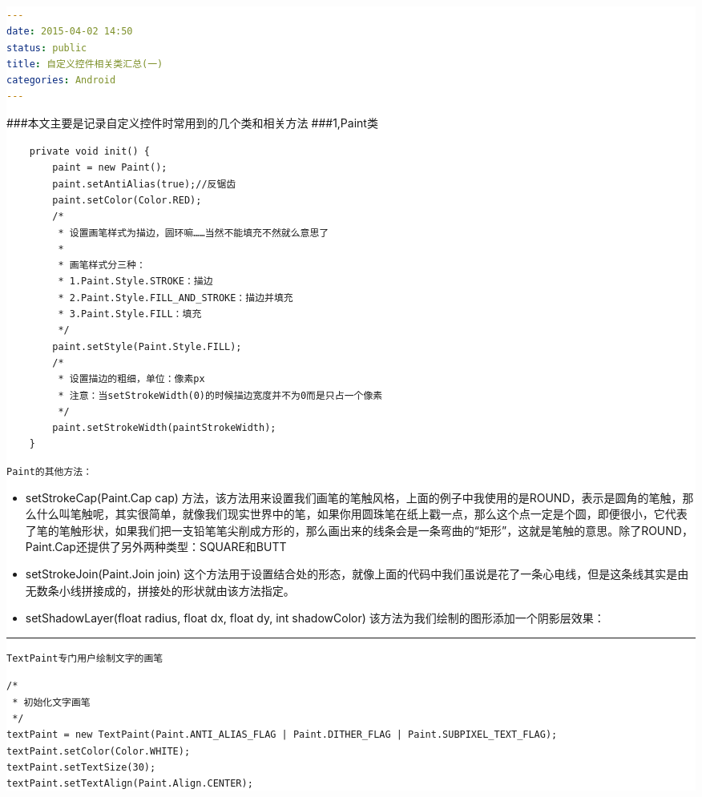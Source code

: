 ```yaml
---
date: 2015-04-02 14:50
status: public
title: 自定义控件相关类汇总(一)
categories: Android
---
```


###本文主要是记录自定义控件时常用到的几个类和相关方法
###1,Paint类

```
    private void init() {
        paint = new Paint();
        paint.setAntiAlias(true);//反锯齿
        paint.setColor(Color.RED);
        /*
         * 设置画笔样式为描边，圆环嘛……当然不能填充不然就么意思了
         *
         * 画笔样式分三种：
         * 1.Paint.Style.STROKE：描边
         * 2.Paint.Style.FILL_AND_STROKE：描边并填充
         * 3.Paint.Style.FILL：填充
         */
        paint.setStyle(Paint.Style.FILL);
        /*
         * 设置描边的粗细，单位：像素px
         * 注意：当setStrokeWidth(0)的时候描边宽度并不为0而是只占一个像素
         */
        paint.setStrokeWidth(paintStrokeWidth);
    }
```
`Paint的其他方法：`
- setStrokeCap(Paint.Cap cap)
方法，该方法用来设置我们画笔的笔触风格，上面的例子中我使用的是ROUND，表示是圆角的笔触，那么什么叫笔触呢，其实很简单，就像我们现实世界中的笔，如果你用圆珠笔在纸上戳一点，那么这个点一定是个圆，即便很小，它代表了笔的笔触形状，如果我们把一支铅笔笔尖削成方形的，那么画出来的线条会是一条弯曲的“矩形”，这就是笔触的意思。除了ROUND，Paint.Cap还提供了另外两种类型：SQUARE和BUTT

- setStrokeJoin(Paint.Join join)
这个方法用于设置结合处的形态，就像上面的代码中我们虽说是花了一条心电线，但是这条线其实是由无数条小线拼接成的，拼接处的形状就由该方法指定。

- setShadowLayer(float radius, float dx, float dy, int shadowColor)
该方法为我们绘制的图形添加一个阴影层效果：
---
`TextPaint专门用户绘制文字的画笔`
```
/* 
 * 初始化文字画笔 
 */
textPaint = new TextPaint(Paint.ANTI_ALIAS_FLAG | Paint.DITHER_FLAG | Paint.SUBPIXEL_TEXT_FLAG);
textPaint.setColor(Color.WHITE);
textPaint.setTextSize(30);
textPaint.setTextAlign(Paint.Align.CENTER);
```
